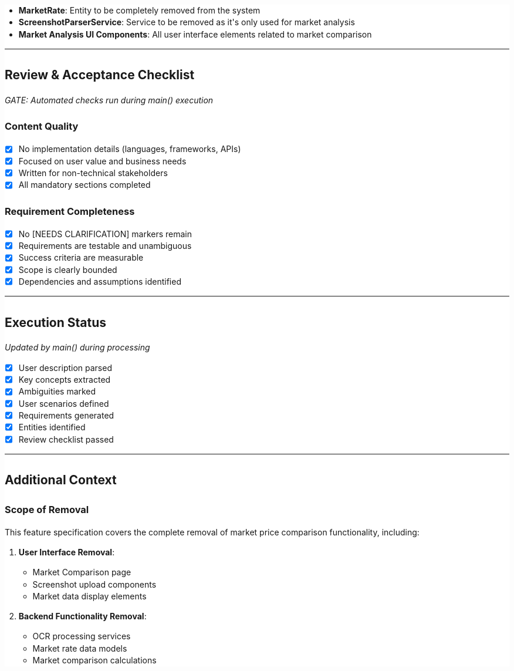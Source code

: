 - **MarketRate**: Entity to be completely removed from the system
- **ScreenshotParserService**: Service to be removed as it's only used for market analysis
- **Market Analysis UI Components**: All user interface elements related to market comparison

---

## Review & Acceptance Checklist
*GATE: Automated checks run during main() execution*

### Content Quality
- [x] No implementation details (languages, frameworks, APIs)
- [x] Focused on user value and business needs
- [x] Written for non-technical stakeholders
- [x] All mandatory sections completed

### Requirement Completeness
- [x] No [NEEDS CLARIFICATION] markers remain
- [x] Requirements are testable and unambiguous  
- [x] Success criteria are measurable
- [x] Scope is clearly bounded
- [x] Dependencies and assumptions identified

---

## Execution Status
*Updated by main() during processing*

- [x] User description parsed
- [x] Key concepts extracted
- [x] Ambiguities marked
- [x] User scenarios defined
- [x] Requirements generated
- [x] Entities identified
- [x] Review checklist passed

---

## Additional Context

### Scope of Removal
This feature specification covers the complete removal of market price comparison functionality, including:

1. **User Interface Removal**:
   - Market Comparison page
   - Screenshot upload components
   - Market data display elements

2. **Backend Functionality Removal**:
   - OCR processing services
   - Market rate data models
   - Market comparison calculations
